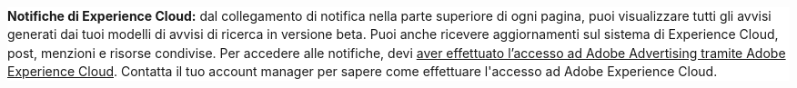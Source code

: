 **Notifiche di Experience Cloud:** dal collegamento di notifica nella parte superiore di ogni pagina, puoi visualizzare tutti gli avvisi generati dai tuoi modelli di avvisi di ricerca in versione beta. Puoi anche ricevere aggiornamenti sul sistema di Experience Cloud, post, menzioni e risorse condivise. Per accedere alle notifiche, devi [aver effettuato l’accesso ad Adobe Advertising tramite Adobe Experience Cloud](https://enterprise-test.efrontier.com/CMDashboard?ticket=JrciD7q2bF1y2mDWFHmEyoBomG0VowpcEgK5zzKFq3mDArroL6xIS3XkmJFZMeeXlj0uIZz-IEcOn3nVHmy9bwdSxEcDv6FMvTkjwz5rpIs%3D&amp;ticket=JrciD7q2bF1y2mDWFHmEykzc2nFNvATOY54xOo03rW0GSLGdEpu5MvttCo6msEyImNVq7_lmlTup-LwCdnPIHA7mJrhugFMnbqTmSB-dfmw%3D). Contatta il tuo account manager per sapere come effettuare l&#39;accesso ad Adobe Experience Cloud.
